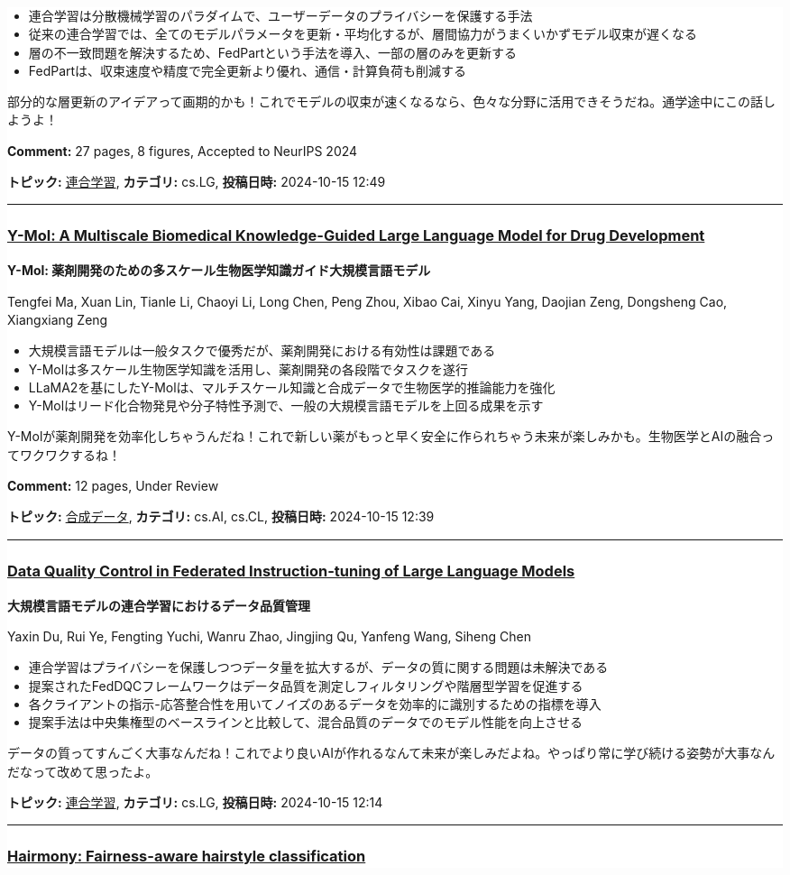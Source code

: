 - 連合学習は分散機械学習のパラダイムで、ユーザーデータのプライバシーを保護する手法
- 従来の連合学習では、全てのモデルパラメータを更新・平均化するが、層間協力がうまくいかずモデル収束が遅くなる
- 層の不一致問題を解決するため、FedPartという手法を導入、一部の層のみを更新する
- FedPartは、収束速度や精度で完全更新より優れ、通信・計算負荷も削減する

部分的な層更新のアイデアって画期的かも！これでモデルの収束が速くなるなら、色々な分野に活用できそうだね。通学途中にこの話しようよ！

**Comment:** 27 pages, 8 figures, Accepted to NeurIPS 2024

**トピック:** [連合学習](../../fl), **カテゴリ:** cs.LG, **投稿日時:** 2024-10-15 12:49


- - -

### [Y-Mol: A Multiscale Biomedical Knowledge-Guided Large Language Model for Drug Development](http://arxiv.org/abs/2410.11550)

**Y-Mol: 薬剤開発のための多スケール生物医学知識ガイド大規模言語モデル**

Tengfei Ma, Xuan Lin, Tianle Li, Chaoyi Li, Long Chen, Peng Zhou, Xibao Cai, Xinyu Yang, Daojian Zeng, Dongsheng Cao, Xiangxiang Zeng

- 大規模言語モデルは一般タスクで優秀だが、薬剤開発における有効性は課題である
- Y-Molは多スケール生物医学知識を活用し、薬剤開発の各段階でタスクを遂行
- LLaMA2を基にしたY-Molは、マルチスケール知識と合成データで生物医学的推論能力を強化
- Y-Molはリード化合物発見や分子特性予測で、一般の大規模言語モデルを上回る成果を示す

Y-Molが薬剤開発を効率化しちゃうんだね！これで新しい薬がもっと早く安全に作られちゃう未来が楽しみかも。生物医学とAIの融合ってワクワクするね！

**Comment:** 12 pages, Under Review

**トピック:** [合成データ](../../sd), **カテゴリ:** cs.AI, cs.CL, **投稿日時:** 2024-10-15 12:39


- - -

### [Data Quality Control in Federated Instruction-tuning of Large Language Models](http://arxiv.org/abs/2410.11540)

**大規模言語モデルの連合学習におけるデータ品質管理**

Yaxin Du, Rui Ye, Fengting Yuchi, Wanru Zhao, Jingjing Qu, Yanfeng Wang, Siheng Chen

- 連合学習はプライバシーを保護しつつデータ量を拡大するが、データの質に関する問題は未解決である
- 提案されたFedDQCフレームワークはデータ品質を測定しフィルタリングや階層型学習を促進する
- 各クライアントの指示-応答整合性を用いてノイズのあるデータを効率的に識別するための指標を導入
- 提案手法は中央集権型のベースラインと比較して、混合品質のデータでのモデル性能を向上させる

データの質ってすんごく大事なんだね！これでより良いAIが作れるなんて未来が楽しみだよね。やっぱり常に学び続ける姿勢が大事なんだなって改めて思ったよ。



**トピック:** [連合学習](../../fl), **カテゴリ:** cs.LG, **投稿日時:** 2024-10-15 12:14


- - -

### [Hairmony: Fairness-aware hairstyle classification](http://arxiv.org/abs/2410.11528)
